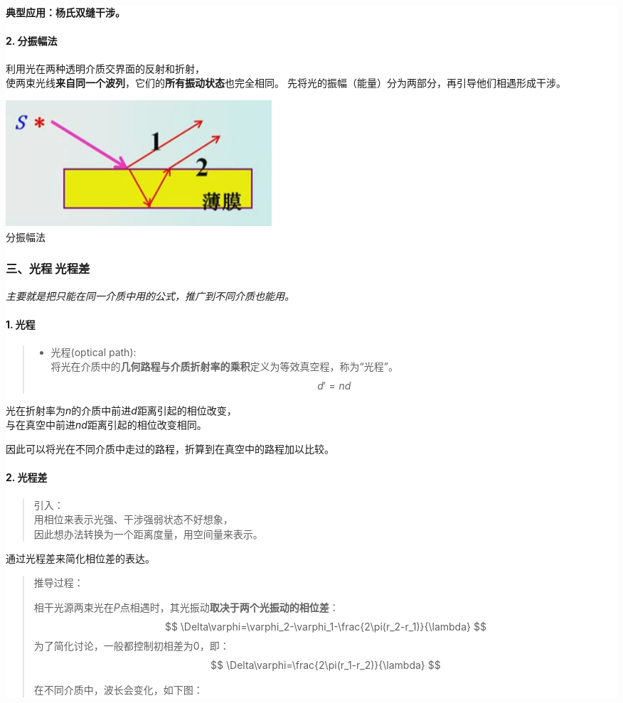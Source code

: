 **典型应用：杨氏双缝干涉。**

#### 2. 分振幅法

利用光在两种透明介质交界面的反射和折射，  
使两束光线**来自同一个波列**，它们的**所有振动状态**也完全相同。
先将光的振幅（能量）分为两部分，再引导他们相遇形成干涉。

![分振幅法 1](images/Wave%20Optics--11-07_11-40-48.png)  
分振幅法

### 三、光程 光程差

*主要就是把只能在同一介质中用的公式，推广到不同介质也能用。*

#### 1. 光程

> * 光程(optical path):  
>   将光在介质中的**几何路程与介质折射率的乘积**定义为等效真空程，称为“光程”。
>   $$
>   d'=nd
>   $$

光在折射率为$n$的介质中前进$d$距离引起的相位改变，  
与在真空中前进$nd$距离引起的相位改变相同。

因此可以将光在不同介质中走过的路程，折算到在真空中的路程加以比较。

#### 2. 光程差

> 引入：  
> 用相位来表示光强、干涉强弱状态不好想象，  
> 因此想办法转换为一个距离度量，用空间量来表示。

通过光程差来简化相位差的表达。

> 推导过程：
>
> 相干光源两束光在$P$点相遇时，其光振动**取决于两个光振动的相位差**：
> $$
> \Delta\varphi=\varphi_2-\varphi_1-\frac{2\pi(r_2-r_1)}{\lambda}
> $$
> 为了简化讨论，一般都控制初相差为$0$，即：
> $$
> \Delta\varphi=\frac{2\pi(r_1-r_2)}{\lambda}
> $$
>
> 在不同介质中，波长会变化，如下图：  